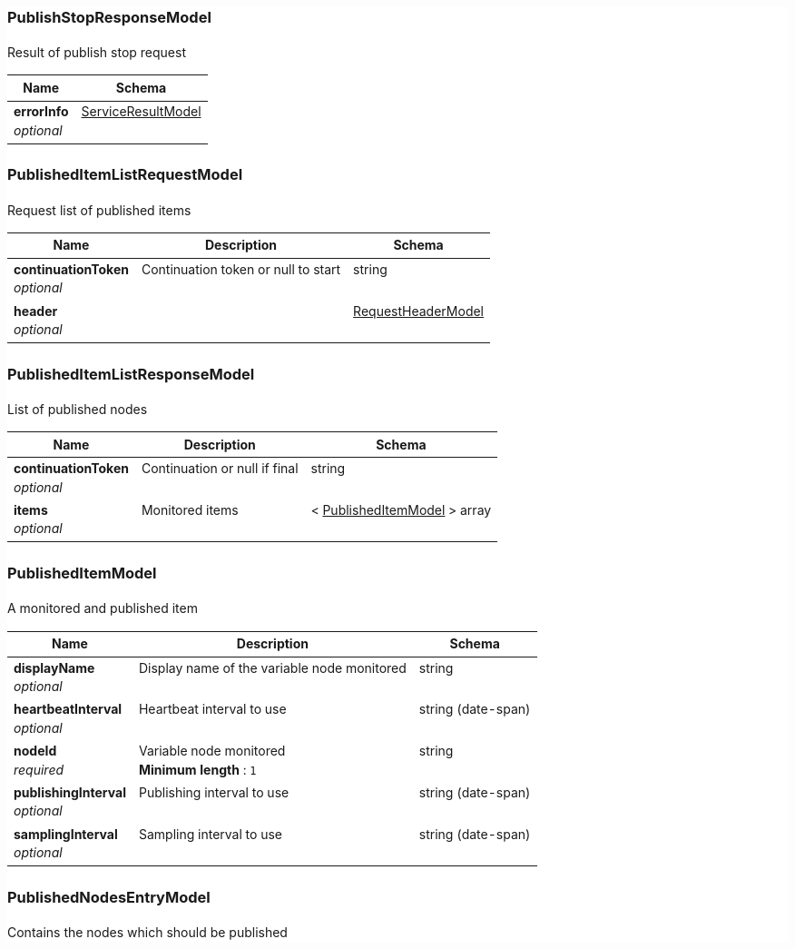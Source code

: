 
<a name="publishstopresponsemodel"></a>
### PublishStopResponseModel
Result of publish stop request


|Name|Schema|
|---|---|
|**errorInfo**  <br>*optional*|[ServiceResultModel](definitions.md#serviceresultmodel)|


<a name="publisheditemlistrequestmodel"></a>
### PublishedItemListRequestModel
Request list of published items


|Name|Description|Schema|
|---|---|---|
|**continuationToken**  <br>*optional*|Continuation token or null to start|string|
|**header**  <br>*optional*||[RequestHeaderModel](definitions.md#requestheadermodel)|


<a name="publisheditemlistresponsemodel"></a>
### PublishedItemListResponseModel
List of published nodes


|Name|Description|Schema|
|---|---|---|
|**continuationToken**  <br>*optional*|Continuation or null if final|string|
|**items**  <br>*optional*|Monitored items|< [PublishedItemModel](definitions.md#publisheditemmodel) > array|


<a name="publisheditemmodel"></a>
### PublishedItemModel
A monitored and published item


|Name|Description|Schema|
|---|---|---|
|**displayName**  <br>*optional*|Display name of the variable node monitored|string|
|**heartbeatInterval**  <br>*optional*|Heartbeat interval to use|string (date-span)|
|**nodeId**  <br>*required*|Variable node monitored  <br>**Minimum length** : `1`|string|
|**publishingInterval**  <br>*optional*|Publishing interval to use|string (date-span)|
|**samplingInterval**  <br>*optional*|Sampling interval to use|string (date-span)|


<a name="publishednodesentrymodel"></a>
### PublishedNodesEntryModel
Contains the nodes which should be published
